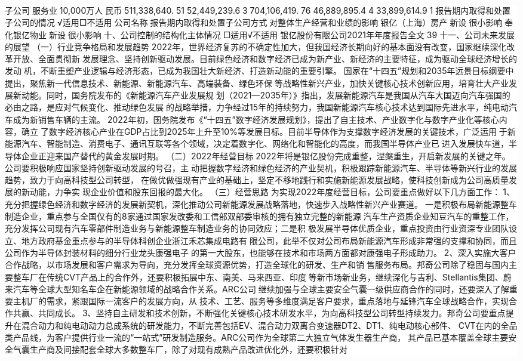 子公司
服务业
10,000万人
民币
511,338,640.
51
52,449,239.6
3
704,106,419.
76
46,889,895.4
4
33,899,614.9
1
报告期内取得和处置子公司的情况
√适用□不适用
公司名称
报告期内取得和处置子公司方式
对整体生产经营和业绩的影响
银亿（上海）房产
新设
很小影响
奉化银亿物业
新设
很小影响
十、公司控制的结构化主体情况
□适用√不适用
银亿股份有限公司2021年年度报告全文
39
十一、公司未来发展的展望
（一）行业竞争格局和发展趋势
2022年，世界经济复苏的不确定性加大，但我国经济长期向好的基本面没有改变，国家继续深化改革开放、全面贯彻新
发展理念、坚持创新驱动发展。目前绿色经济和数字经济已成为新产业、新经济的主要特征，成为驱动全球经济增长的发动
机，不断重塑产业逻辑与经济形态，已成为我国壮大新经济、打造新动能的重要引擎。
国家在“十四五”规划和2035年远景目标纲要中提出，聚焦新一代信息技术、新能源、新能源汽车、高端装备、绿色环保
等战略性新兴产业，加快关键核心技术创新应用，培育壮大产业发展新动能。同时，国务院发布的《新能源汽车产业发展规
划（2021—2035年）》指出，发展新能源汽车是我国从汽车大国迈向汽车强国的必由之路，是应对气候变化、推动绿色发展
的战略举措，力争经过15年的持续努力，我国新能源汽车核心技术达到国际先进水平，纯电动汽车成为新销售车辆的主流。
2022年初，国务院发布《“十四五”数字经济发展规划》，提出了自主技术、产业数字化与数字产业化等核心内容，确立
了数字经济核心产业在GDP占比到2025年上升至10%等发展目标。目前半导体作为支撑数字经济发展的关键技术，广泛运用
于新能源汽车、智能制造、消费电子、通讯互联等各个领域，决定着数字化、网络化和智能化的高度，而我国半导体产业已
进入发展快车道，半导体企业正迎来国产替代的黄金发展时期。
（二）2022年经营目标
2022年将是银亿股份完成重整，涅槃重生，开启新发展的关键之年。公司要积极响应国家坚持创新驱动发展的号召，主
动把握数字经济和绿色经济的产业契机，积极跟踪新能源汽车、半导体等新兴行业的发展趋势，致力于向高科技型公司转型，
在做优做强现有产业的基础上，坚定不移地践行和实施新能源发展战略，使科技创新成为公司高质量发展的新动能，力争实
现企业价值和股东回报的最大化。
（三）经营思路
为实现2022年度经营目标，公司要重点做好以下几方面工作：
1、充分把握绿色经济和数字经济的发展新契机，深化推动公司新能源发展战略落地，快速步入战略性新兴产业赛道。
一是积极布局新能源整车制造企业，重点参与全国仅有的8家通过国家发改委和工信部双部委审核的拥有独立完整的新能源
汽车生产资质企业知豆汽车的重整工作，充分发挥公司现有汽车零部件制造业务与新能源整车制造业务的协同效应；二是积
极发展半导体优质企业，重点投资由行业资深专业团队设立、地方政府基金重点参与的半导体科创企业浙江禾芯集成电路有
限公司，此举不仅对公司布局新能源汽车形成非常强的支撑和协同，而且公司作为半导体封装材料的细分行业龙头康强电子
的第一大股东，也能够在技术和市场两方面都对康强电子形成助力。
2、深入实施大客户合作战略，以市场发展和客户需求为导向，充分发挥全球资源优势，打造全球化的研发、生产和销
售服务布局。邦奇公司除了稳固与国内主要整车厂在传统CVT产品上的合作外，还要积极拓展中东、南美、马来西亚、印度
等新市场新业务，继续深化与吉利、Stellantis集团、蔚来汽车等全球大型知名车企在新能源领域的战略合作关系。ARC公司
继续加强与全球主要安全气囊一级供应商合作的同时，还要深入了解重要主机厂的需求，紧跟国际一流客户的发展方向，从
技术、工艺、服务等多维度满足客户要求，重点落地与延锋汽车全球战略合作，实现合作共赢、共同成长。
3、坚持自主研发和技术创新，不断强化关键核心技术研发水平，为向高科技型公司转型持续发力。邦奇公司要重点提
升在混合动力和纯电动动力总成系统的研发能力，不断完善包括EV、混合动力双离合变速器DT2、DT1、纯电动核心部件、
CVT在内的全品类产品线，为客户提供行业一流的“一站式”研发制造服务。ARC公司作为全球第二大独立气体发生器生产商，
其产品已基本覆盖全球主要安全气囊生产商及间接配套全球大多数整车厂，除了对现有成熟产品改进优化外，还要积极针对